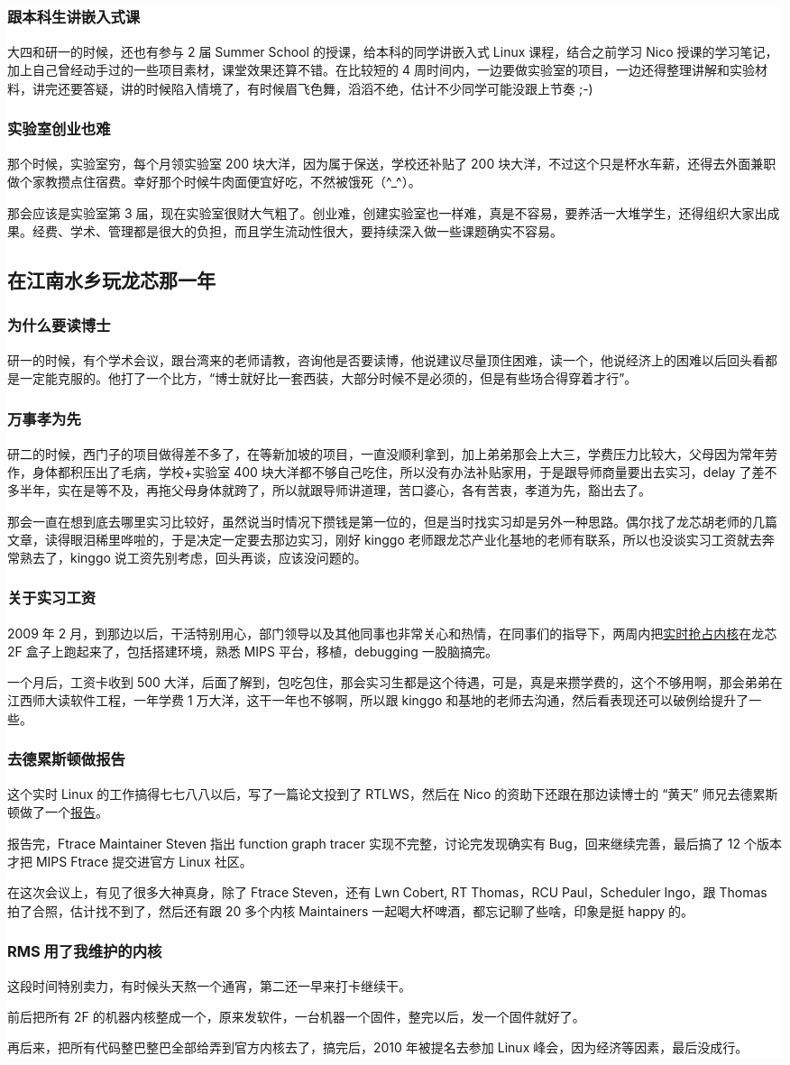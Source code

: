 ### 跟本科生讲嵌入式课

大四和研一的时候，还也有参与 2 届 Summer School 的授课，给本科的同学讲嵌入式 Linux 课程，结合之前学习 Nico 授课的学习笔记，加上自己曾经动手过的一些项目素材，课堂效果还算不错。在比较短的 4 周时间内，一边要做实验室的项目，一边还得整理讲解和实验材料，讲完还要答疑，讲的时候陷入情境了，有时候眉飞色舞，滔滔不绝，估计不少同学可能没跟上节奏 ;-)

### 实验室创业也难

那个时候，实验室穷，每个月领实验室 200 块大洋，因为属于保送，学校还补贴了 200 块大洋，不过这个只是杯水车薪，还得去外面兼职做个家教攒点住宿费。幸好那个时候牛肉面便宜好吃，不然被饿死（^_^）。

那会应该是实验室第 3 届，现在实验室很财大气粗了。创业难，创建实验室也一样难，真是不容易，要养活一大堆学生，还得组织大家出成果。经费、学术、管理都是很大的负担，而且学生流动性很大，要持续深入做一些课题确实不容易。

## 在江南水乡玩龙芯那一年

### 为什么要读博士

研一的时候，有个学术会议，跟台湾来的老师请教，咨询他是否要读博，他说建议尽量顶住困难，读一个，他说经济上的困难以后回头看都是一定能克服的。他打了一个比方，“博士就好比一套西装，大部分时候不是必须的，但是有些场合得穿着才行”。

### 万事孝为先

研二的时候，西门子的项目做得差不多了，在等新加坡的项目，一直没顺利拿到，加上弟弟那会上大三，学费压力比较大，父母因为常年劳作，身体都积压出了毛病，学校+实验室 400 块大洋都不够自己吃住，所以没有办法补贴家用，于是跟导师商量要出去实习，delay 了差不多半年，实在是等不及，再拖父母身体就跨了，所以就跟导师讲道理，苦口婆心，各有苦衷，孝道为先，豁出去了。

那会一直在想到底去哪里实习比较好，虽然说当时情况下攒钱是第一位的，但是当时找实习却是另外一种思路。偶尔找了龙芯胡老师的几篇文章，读得眼泪稀里哗啦的，于是决定一定要去那边实习，刚好 kinggo 老师跟龙芯产业化基地的老师有联系，所以也没谈实习工资就去奔常熟去了，kinggo 说工资先别考虑，回头再谈，应该没问题的。

### 关于实习工资

2009 年 2 月，到那边以后，干活特别用心，部门领导以及其他同事也非常关心和热情，在同事们的指导下，两周内把[实时抢占内核](http://tinylab.org/preempt-rt-4-loongson/)在龙芯 2F 盒子上跑起来了，包括搭建环境，熟悉 MIPS 平台，移植，debugging 一股脑搞完。

一个月后，工资卡收到 500 大洋，后面了解到，包吃包住，那会实习生都是这个待遇，可是，真是来攒学费的，这个不够用啊，那会弟弟在江西师大读软件工程，一年学费 1 万大洋，这干一年也不够啊，所以跟 kinggo 和基地的老师去沟通，然后看表现还可以破例给提升了一些。

### 去德累斯顿做报告

这个实时 Linux 的工作搞得七七八八以后，写了一篇论文投到了 RTLWS，然后在 Nico 的资助下还跟在那边读博士的 “黄天” 师兄去德累斯顿做了一个[报告](http://lwn.net/images/conf/rtlws11/papers/proc/p14.pdf)。

报告完，Ftrace Maintainer Steven 指出 function graph tracer 实现不完整，讨论完发现确实有 Bug，回来继续完善，最后搞了 12 个版本才把 MIPS Ftrace 提交进官方 Linux 社区。

在这次会议上，有见了很多大神真身，除了 Ftrace Steven，还有 Lwn Cobert, RT Thomas，RCU Paul，Scheduler Ingo，跟 Thomas 拍了合照，估计找不到了，然后还有跟 20 多个内核 Maintainers 一起喝大杯啤酒，都忘记聊了些啥，印象是挺 happy 的。

### RMS 用了我维护的内核

这段时间特别卖力，有时候头天熬一个通宵，第二还一早来打卡继续干。

前后把所有 2F 的机器内核整成一个，原来发软件，一台机器一个固件，整完以后，发一个固件就好了。

再后来，把所有代码整巴整巴全部给弄到官方内核去了，搞完后，2010 年被提名去参加 Linux 峰会，因为经济等因素，最后没成行。
